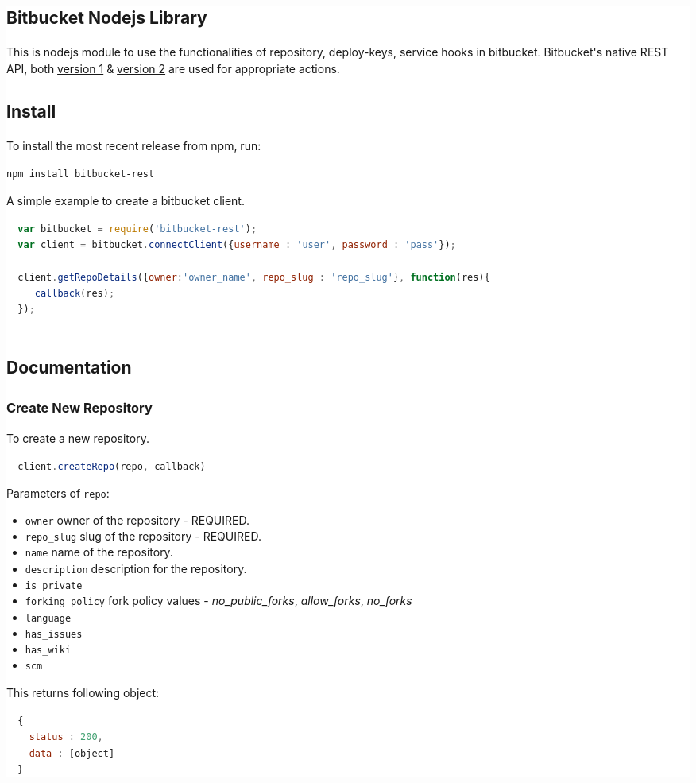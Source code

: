 ## Bitbucket Nodejs Library
 
  This is nodejs module to use the functionalities of repository, deploy-keys, service hooks in bitbucket. Bitbucket's native REST API, both [version 1](https://confluence.atlassian.com/display/BITBUCKET/Version+1) & [version 2](https://confluence.atlassian.com/display/BITBUCKET/Version+2) are used for appropriate actions.

## Install

To install the most recent release from npm, run:

    npm install bitbucket-rest


A simple example to create a bitbucket client.

```javascript
  var bitbucket = require('bitbucket-rest');                                            
  var client = bitbucket.connectClient({username : 'user', password : 'pass'});
  
  client.getRepoDetails({owner:'owner_name', repo_slug : 'repo_slug'}, function(res){
     callback(res);
  });
  
```


## Documentation



### Create New Repository

To create a new repository.


```javascript
  client.createRepo(repo, callback)
```

Parameters of `repo`:

  * `owner` owner of the repository - REQUIRED.
  * `repo_slug` slug of the repository - REQUIRED.
  * `name` name of the repository.
  * `description` description for the repository.
  * `is_private`  
  * `forking_policy` fork policy values - *no_public_forks*, *allow_forks*, *no_forks*
  * `language`
  * `has_issues`
  * `has_wiki`
  * `scm`
  

This returns following object:

```javascript
  { 
    status : 200,
    data : [object]
  }
```
